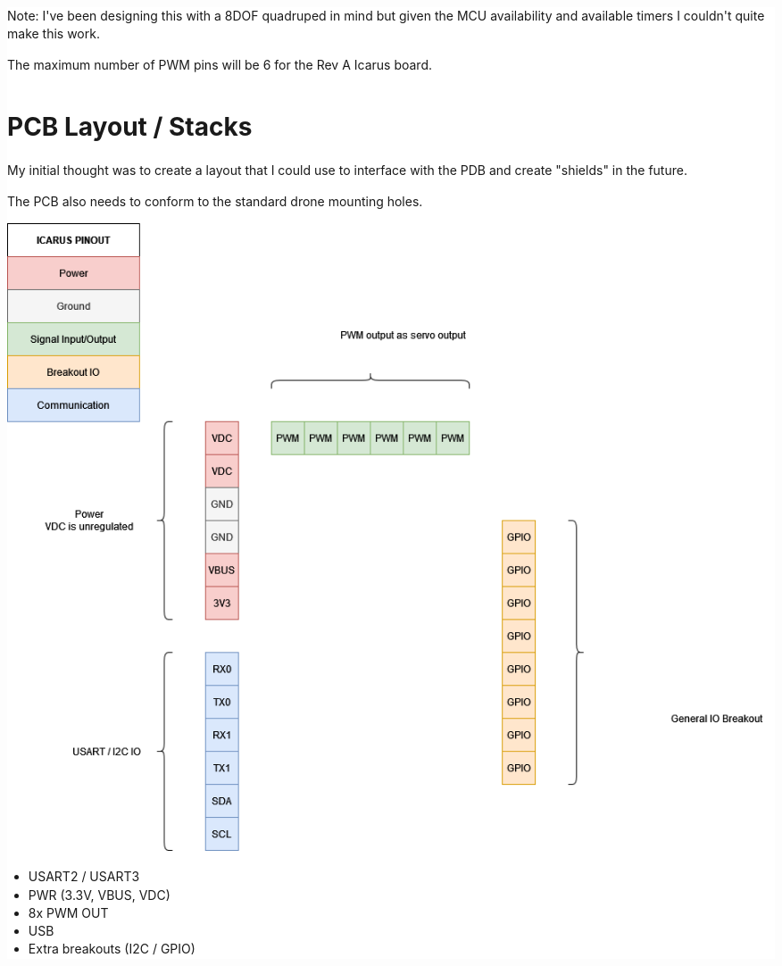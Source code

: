 Note: I've been designing this with a 8DOF quadruped in mind but given the MCU availability and available timers I couldn't quite make this work.

The maximum number of PWM pins will be 6 for the Rev A Icarus board.

# PCB Layout / Stacks

My initial thought was to create a layout that I could use to interface with the PDB and create "shields" in the future.

The PCB also needs to conform to the standard drone mounting holes.

![image not found!](/assets/2021/11/28/stack.png)

- USART2 / USART3
- PWR (3.3V, VBUS, VDC)
- 8x PWM OUT
- USB
- Extra breakouts (I2C / GPIO)

